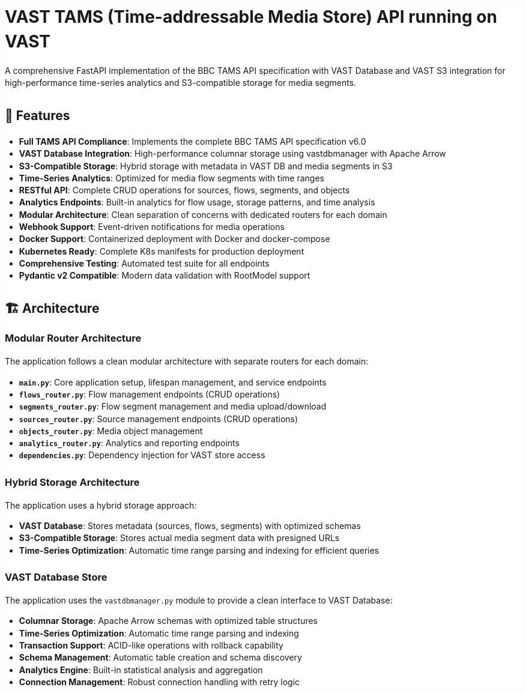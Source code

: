 # VAST TAMS (Time-addressable Media Store) API running on VAST

A comprehensive FastAPI implementation of the BBC TAMS API specification with VAST Database and VAST S3 integration for high-performance time-series analytics and S3-compatible storage for media segments.

## 🚀 Features

- **Full TAMS API Compliance**: Implements the complete BBC TAMS API specification v6.0
- **VAST Database Integration**: High-performance columnar storage using vastdbmanager with Apache Arrow
- **S3-Compatible Storage**: Hybrid storage with metadata in VAST DB and media segments in S3
- **Time-Series Analytics**: Optimized for media flow segments with time ranges
- **RESTful API**: Complete CRUD operations for sources, flows, segments, and objects
- **Analytics Endpoints**: Built-in analytics for flow usage, storage patterns, and time analysis
- **Modular Architecture**: Clean separation of concerns with dedicated routers for each domain
- **Webhook Support**: Event-driven notifications for media operations
- **Docker Support**: Containerized deployment with Docker and docker-compose
- **Kubernetes Ready**: Complete K8s manifests for production deployment
- **Comprehensive Testing**: Automated test suite for all endpoints
- **Pydantic v2 Compatible**: Modern data validation with RootModel support

## 🏗️ Architecture

### Modular Router Architecture
The application follows a clean modular architecture with separate routers for each domain:

- **`main.py`**: Core application setup, lifespan management, and service endpoints
- **`flows_router.py`**: Flow management endpoints (CRUD operations)
- **`segments_router.py`**: Flow segment management and media upload/download
- **`sources_router.py`**: Source management endpoints (CRUD operations)
- **`objects_router.py`**: Media object management
- **`analytics_router.py`**: Analytics and reporting endpoints
- **`dependencies.py`**: Dependency injection for VAST store access

### Hybrid Storage Architecture
The application uses a hybrid storage approach:

- **VAST Database**: Stores metadata (sources, flows, segments) with optimized schemas
- **S3-Compatible Storage**: Stores actual media segment data with presigned URLs
- **Time-Series Optimization**: Automatic time range parsing and indexing for efficient queries

### VAST Database Store
The application uses the `vastdbmanager.py` module to provide a clean interface to VAST Database:

- **Columnar Storage**: Apache Arrow schemas with optimized table structures
- **Time-Series Optimization**: Automatic time range parsing and indexing
- **Transaction Support**: ACID-like operations with rollback capability
- **Schema Management**: Automatic table creation and schema discovery
- **Analytics Engine**: Built-in statistical analysis and aggregation
- **Connection Management**: Robust connection handling with retry logic
